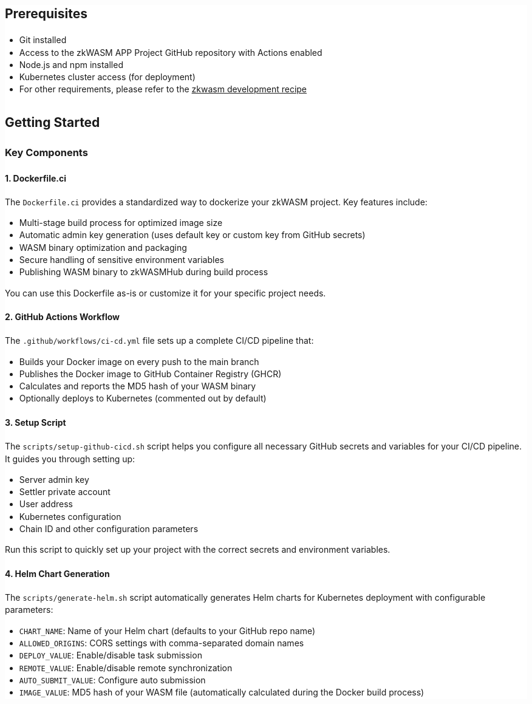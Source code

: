 ## Prerequisites
- Git installed
- Access to the zkWASM APP Project GitHub repository with Actions enabled
- Node.js and npm installed
- Kubernetes cluster access (for deployment)
- For other requirements, please refer to the [zkwasm development recipe](https://jupiterxiaoxiaoyu.github.io/zkwasm-development-recipe/getting-started/Setup%20Environment.html)

## Getting Started

### Key Components

#### 1. Dockerfile.ci

The `Dockerfile.ci` provides a standardized way to dockerize your zkWASM project. Key features include:

- Multi-stage build process for optimized image size
- Automatic admin key generation (uses default key or custom key from GitHub secrets)
- WASM binary optimization and packaging
- Secure handling of sensitive environment variables
- Publishing WASM binary to zkWASMHub during build process

You can use this Dockerfile as-is or customize it for your specific project needs.

#### 2. GitHub Actions Workflow

The `.github/workflows/ci-cd.yml` file sets up a complete CI/CD pipeline that:

- Builds your Docker image on every push to the main branch
- Publishes the Docker image to GitHub Container Registry (GHCR)
- Calculates and reports the MD5 hash of your WASM binary
- Optionally deploys to Kubernetes (commented out by default)

#### 3. Setup Script

The `scripts/setup-github-cicd.sh` script helps you configure all necessary GitHub secrets and variables for your CI/CD pipeline. It guides you through setting up:

- Server admin key
- Settler private account
- User address
- Kubernetes configuration
- Chain ID and other configuration parameters

Run this script to quickly set up your project with the correct secrets and environment variables.

#### 4. Helm Chart Generation

The `scripts/generate-helm.sh` script automatically generates Helm charts for Kubernetes deployment with configurable parameters:

- `CHART_NAME`: Name of your Helm chart (defaults to your GitHub repo name)
- `ALLOWED_ORIGINS`: CORS settings with comma-separated domain names
- `DEPLOY_VALUE`: Enable/disable task submission
- `REMOTE_VALUE`: Enable/disable remote synchronization
- `AUTO_SUBMIT_VALUE`: Configure auto submission
- `IMAGE_VALUE`: MD5 hash of your WASM file (automatically calculated during the Docker build process)

